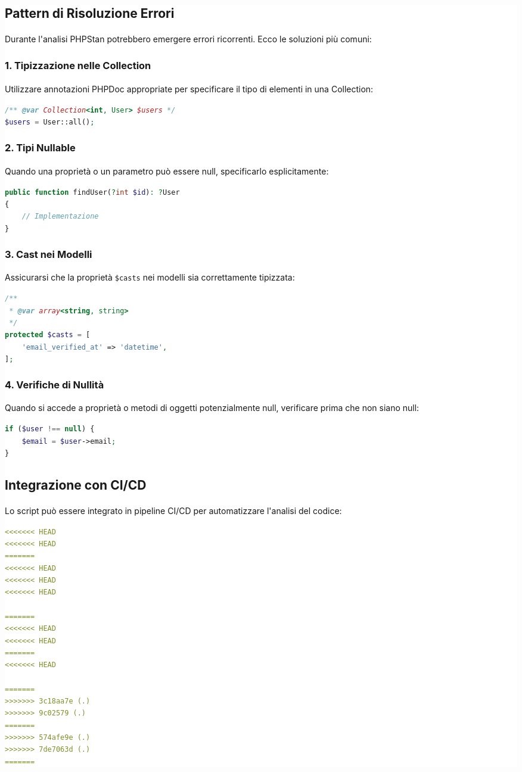 ## Pattern di Risoluzione Errori
Durante l'analisi PHPStan potrebbero emergere errori ricorrenti. Ecco le soluzioni più comuni:

### 1. Tipizzazione nelle Collection
Utilizzare annotazioni PHPDoc appropriate per specificare il tipo di elementi in una Collection:
```php
/** @var Collection<int, User> $users */
$users = User::all();
```

### 2. Tipi Nullable
Quando una proprietà o un parametro può essere null, specificarlo esplicitamente:
```php
public function findUser(?int $id): ?User
{
    // Implementazione
}
```

### 3. Cast nei Modelli
Assicurarsi che la proprietà `$casts` nei modelli sia correttamente tipizzata:
```php
/**
 * @var array<string, string>
 */
protected $casts = [
    'email_verified_at' => 'datetime',
];
```

### 4. Verifiche di Nullità
Quando si accede a proprietà o metodi di oggetti potenzialmente null, verificare prima che non siano null:
```php
if ($user !== null) {
    $email = $user->email;
}
```

## Integrazione con CI/CD
Lo script può essere integrato in pipeline CI/CD per automatizzare l'analisi del codice:

```yaml
<<<<<<< HEAD
<<<<<<< HEAD
=======
<<<<<<< HEAD
<<<<<<< HEAD
<<<<<<< HEAD

=======
<<<<<<< HEAD
<<<<<<< HEAD
=======
<<<<<<< HEAD

=======
>>>>>>> 3c18aa7e (.)
>>>>>>> 9c02579 (.)
=======
>>>>>>> 574afe9e (.)
>>>>>>> 7de7063d (.)
=======
```